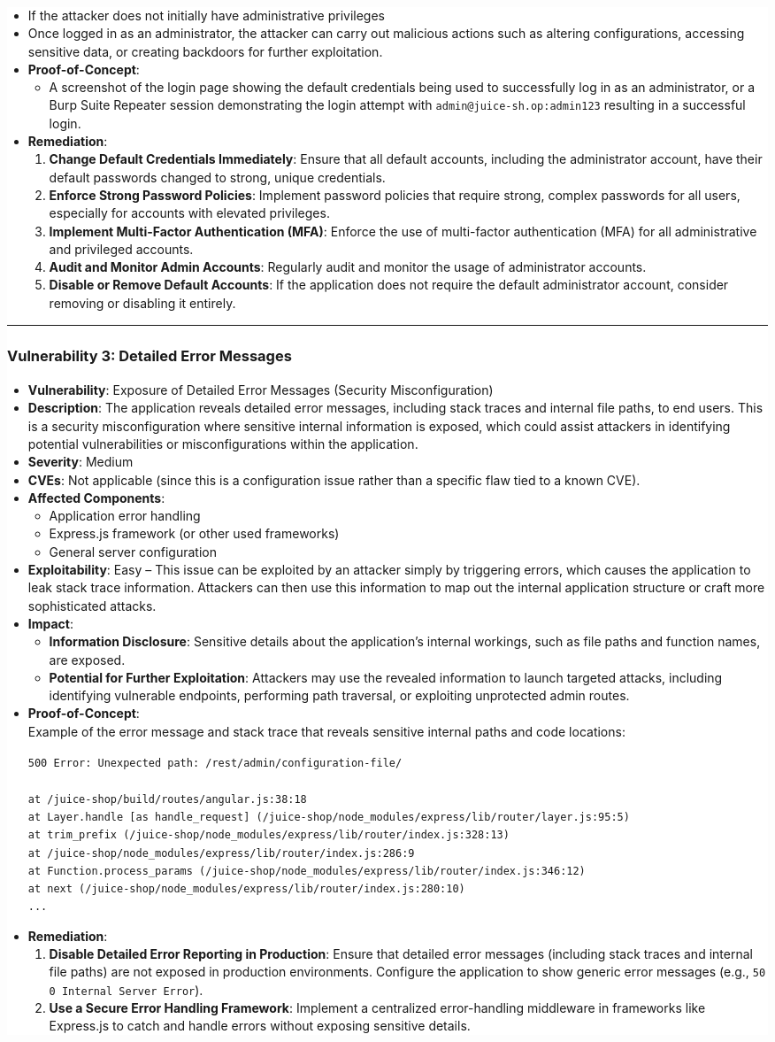   - If the attacker does not initially have administrative privileges
  - Once logged in as an administrator, the attacker can carry out malicious actions such as altering configurations, accessing sensitive data, or creating backdoors for further exploitation.
- **Proof-of-Concept**:
  - A screenshot of the login page showing the default credentials being used to successfully log in as an administrator, or a Burp Suite Repeater session demonstrating the login attempt with `admin@juice-sh.op:admin123` resulting in a successful login.
- **Remediation**:
  1. **Change Default Credentials Immediately**: Ensure that all default accounts, including the administrator account, have their default passwords changed to strong, unique credentials. 
  2. **Enforce Strong Password Policies**: Implement password policies that require strong, complex passwords for all users, especially for accounts with elevated privileges.
  3. **Implement Multi-Factor Authentication (MFA)**: Enforce the use of multi-factor authentication (MFA) for all administrative and privileged accounts.
  4. **Audit and Monitor Admin Accounts**: Regularly audit and monitor the usage of administrator accounts.
  5. **Disable or Remove Default Accounts**: If the application does not require the default administrator account, consider removing or disabling it entirely.


---

### Vulnerability 3: Detailed Error Messages 

- **Vulnerability**: Exposure of Detailed Error Messages (Security Misconfiguration)
- **Description**: The application reveals detailed error messages, including stack traces and internal file paths, to end users. This is a security misconfiguration where sensitive internal information is exposed, which could assist attackers in identifying potential vulnerabilities or misconfigurations within the application.
- **Severity**: Medium
- **CVEs**: Not applicable (since this is a configuration issue rather than a specific flaw tied to a known CVE).
- **Affected Components**: 
  - Application error handling
  - Express.js framework (or other used frameworks)
  - General server configuration
- **Exploitability**: Easy – This issue can be exploited by an attacker simply by triggering errors, which causes the application to leak stack trace information. Attackers can then use this information to map out the internal application structure or craft more sophisticated attacks.
- **Impact**: 
  - **Information Disclosure**: Sensitive details about the application’s internal workings, such as file paths and function names, are exposed.
  - **Potential for Further Exploitation**: Attackers may use the revealed information to launch targeted attacks, including identifying vulnerable endpoints, performing path traversal, or exploiting unprotected admin routes.
- **Proof-of-Concept**:  
  Example of the error message and stack trace that reveals sensitive internal paths and code locations:
    ```
    500 Error: Unexpected path: /rest/admin/configuration-file/
    
    at /juice-shop/build/routes/angular.js:38:18
    at Layer.handle [as handle_request] (/juice-shop/node_modules/express/lib/router/layer.js:95:5)
    at trim_prefix (/juice-shop/node_modules/express/lib/router/index.js:328:13)
    at /juice-shop/node_modules/express/lib/router/index.js:286:9
    at Function.process_params (/juice-shop/node_modules/express/lib/router/index.js:346:12)
    at next (/juice-shop/node_modules/express/lib/router/index.js:280:10)
    ...
    ```
- **Remediation**:
  1. **Disable Detailed Error Reporting in Production**: Ensure that detailed error messages (including stack traces and internal file paths) are not exposed in production environments. Configure the application to show generic error messages (e.g., `500 Internal Server Error`).
  2. **Use a Secure Error Handling Framework**: Implement a centralized error-handling middleware in frameworks like Express.js to catch and handle errors without exposing sensitive details.
